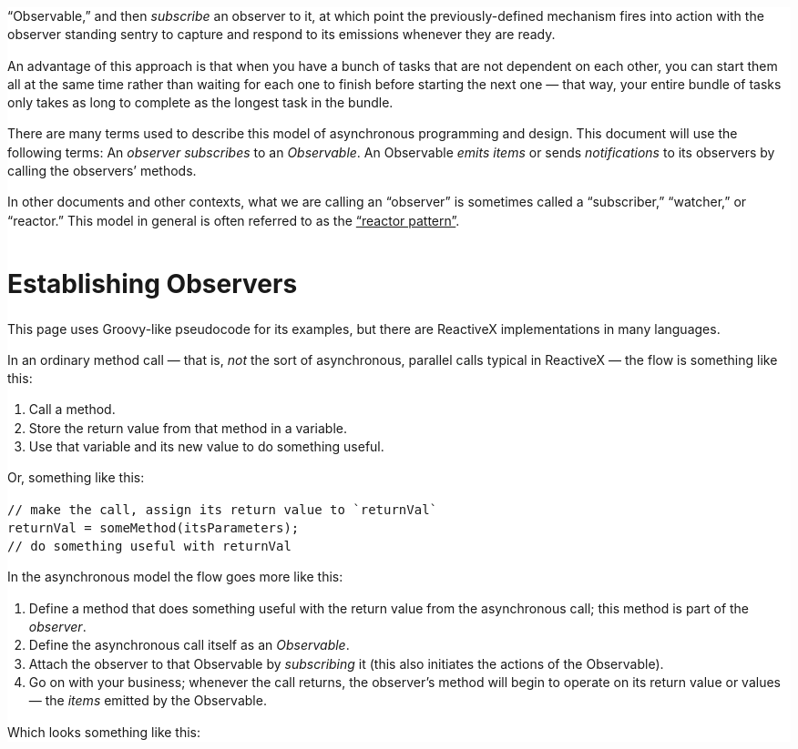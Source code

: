  “Observable,” and then <em>subscribe</em> an observer to it, at which point the previously-defined mechanism
 fires into action with the observer standing sentry to capture and respond to its emissions whenever they
 are ready.
</p><p>
 An advantage of this approach is that when you have a bunch of tasks that are not dependent on each other, you
 can start them all at the same time rather than waiting for each one to finish before starting the next one
 &mdash; that way, your entire bundle of tasks only takes as long to complete as the longest task in the bundle.
</p><p>
 There are many terms used to describe this model of asynchronous programming and design. This document will use
 the following terms: An <dfn>observer</dfn> <dfn>subscribes</dfn> to an <dfn>Observable</dfn>. An Observable
 <dfn>emits</dfn> <dfn>items</dfn> or sends <dfn>notifications</dfn> to its observers by calling the observers’
 methods.
</p><p>
 In other documents and other contexts, what we are calling an “observer” is sometimes called a “subscriber,”
 “watcher,” or “reactor.” This model in general is often referred to as the
 <a href="http://en.wikipedia.org/wiki/Reactor_pattern">“reactor pattern”</a>.
</p>
<h1>Establishing Observers</h1>
<p>
 This page uses Groovy-like pseudocode for its examples, but there are ReactiveX implementations in many
 languages.
</p><p>
 In an ordinary method call — that is, <em>not</em> the sort of asynchronous, parallel calls typical in
 ReactiveX — the flow is something like this:
</p><ol>
 <li>Call a method.</li>
 <li>Store the return value from that method in a variable.</li>
 <li>Use that variable and its new value to do something useful.</li>
</ol>
<p>
 Or, something like this:
</p>
<div class="code groovy"><pre>
// make the call, assign its return value to `returnVal`
returnVal = someMethod(itsParameters);
// do something useful with returnVal</pre></div>
<p>
 In the asynchronous model the flow goes more like this:
</p><ol>
 <li>Define a method that does something useful with the return value from the asynchronous call; this method is
     part of the <i>observer</i>.</li>
 <li>Define the asynchronous call itself as an <i>Observable</i>.</li>
 <li>Attach the observer to that Observable by <i>subscribing</i> it (this also initiates the actions of the
     Observable).</li>
 <li>Go on with your business; whenever the call returns, the observer’s method will begin to operate on its
     return value or values — the <i>items</i> emitted by the Observable.</li>
</ol>
<p>
 Which looks something like this:
</p>